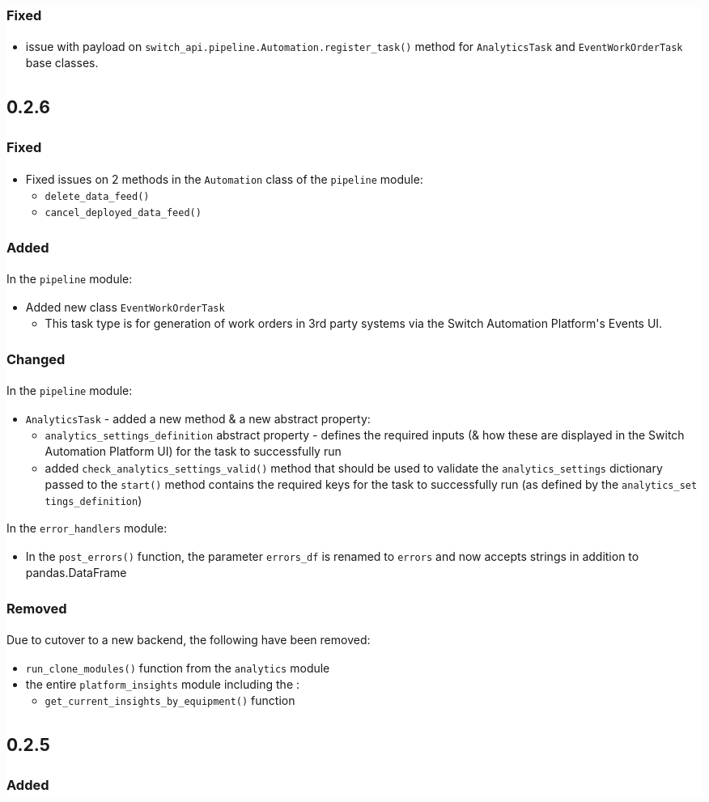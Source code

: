 ### Fixed

- issue with payload on `switch_api.pipeline.Automation.register_task()` method for `AnalyticsTask` and
  `EventWorkOrderTask` base classes.

## 0.2.6

### Fixed

- Fixed issues on 2 methods in the `Automation` class of the `pipeline` module:
  - `delete_data_feed()`
  - `cancel_deployed_data_feed()`

### Added

In the `pipeline` module:

- Added new class `EventWorkOrderTask`
  - This task type is for generation of work orders in 3rd party systems via the Switch Automation Platform's Events UI.

### Changed

In the `pipeline` module:

- `AnalyticsTask` - added a new method & a new abstract property:
  - `analytics_settings_definition` abstract property - defines the required inputs (& how these are displayed in the
    Switch Automation Platform UI) for the task to successfully run
  - added `check_analytics_settings_valid()` method that should be used to validate the
    `analytics_settings` dictionary passed to the `start()` method contains the required keys for the task to
    successfully run (as defined by the `analytics_settings_definition`)

In the `error_handlers` module:

- In the `post_errors()` function, the parameter `errors_df` is renamed to `errors` and now accepts strings in
  addition to pandas.DataFrame

### Removed

Due to cutover to a new backend, the following have been removed:

- `run_clone_modules()` function from the `analytics` module
- the entire `platform_insights` module including the :
  - `get_current_insights_by_equipment()` function

## 0.2.5

### Added
